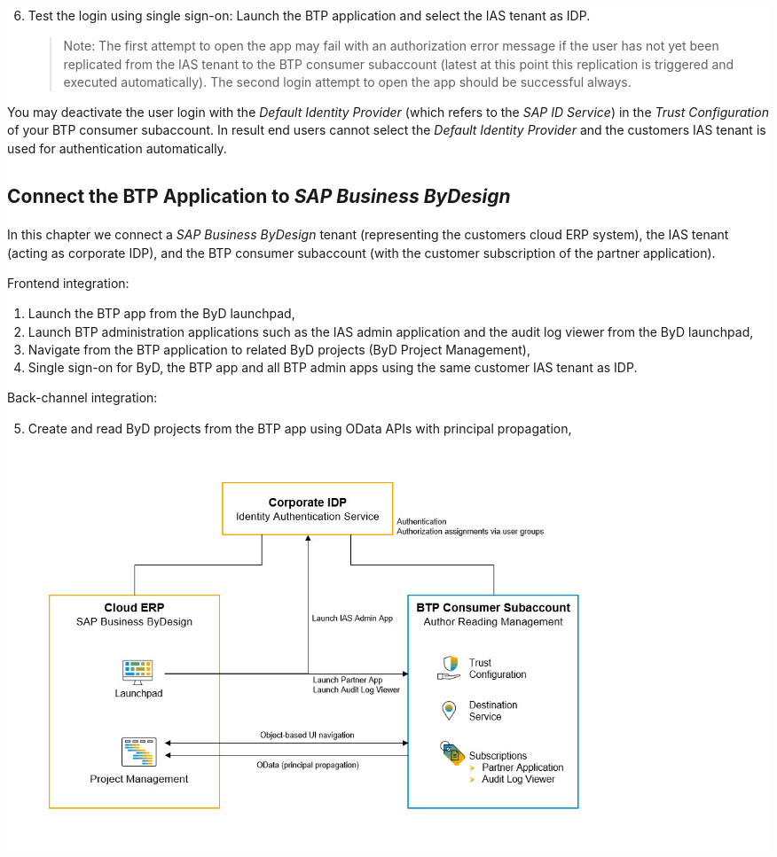 6. Test the login using single sign-on: Launch the BTP application and select the IAS tenant as IDP. 

    > Note: The first attempt to open the app may fail with an authorization error message if the user has not yet been replicated from the IAS tenant to the BTP consumer subaccount (latest at this point this replication is triggered and executed automatically). The second login attempt to open the app should be successful always.

You may deactivate the user login with the *Default Identity Provider* (which refers to the *SAP ID Service*) in the *Trust Configuration* of your BTP consumer subaccount. In result end users cannot select the *Default Identity Provider* and the customers IAS tenant is used for authentication automatically.


## Connect the BTP Application to *SAP Business ByDesign*

In this chapter we connect a *SAP Business ByDesign* tenant (representing the customers cloud ERP system), the IAS tenant (acting as corporate IDP), and the BTP consumer subaccount (with the customer subscription of the partner application).

Frontend integration:

1. Launch the BTP app from the ByD launchpad,
2. Launch BTP administration applications such as the IAS admin application and the audit log viewer from the ByD launchpad,
3. Navigate from the BTP application to related ByD projects (ByD Project Management),
4. Single sign-on for ByD, the BTP app and all BTP admin apps using the same customer IAS tenant as IDP.

Back-channel integration:

5. Create and read ByD projects from the BTP app using OData APIs with principal propagation,

<img src="./resources/mt_byd_integration.jpg" width="80%">
